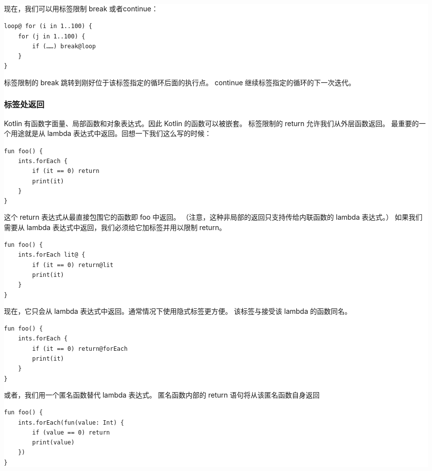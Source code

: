 现在，我们可以用标签限制 break 或者continue：

```
loop@ for (i in 1..100) {
    for (j in 1..100) {
        if (……) break@loop
    }
}
```

标签限制的 break 跳转到刚好位于该标签指定的循环后面的执行点。 continue 继续标签指定的循环的下一次迭代。

### 标签处返回

Kotlin 有函数字面量、局部函数和对象表达式。因此 Kotlin 的函数可以被嵌套。 标签限制的 return 允许我们从外层函数返回。 最重要的一个用途就是从 lambda 表达式中返回。回想一下我们这么写的时候：

```
fun foo() {
    ints.forEach {
        if (it == 0) return
        print(it)
    }
}
```

这个 return 表达式从最直接包围它的函数即 foo 中返回。 （注意，这种非局部的返回只支持传给内联函数的 lambda 表达式。） 如果我们需要从 lambda 表达式中返回，我们必须给它加标签并用以限制 return。

```
fun foo() {
    ints.forEach lit@ {
        if (it == 0) return@lit
        print(it)
    }
}
```

现在，它只会从 lambda 表达式中返回。通常情况下使用隐式标签更方便。 该标签与接受该 lambda 的函数同名。

```
fun foo() {
    ints.forEach {
        if (it == 0) return@forEach
        print(it)
    }
}
```

或者，我们用一个匿名函数替代 lambda 表达式。 匿名函数内部的 return 语句将从该匿名函数自身返回

```
fun foo() {
    ints.forEach(fun(value: Int) {
        if (value == 0) return
        print(value)
    })
}
```
